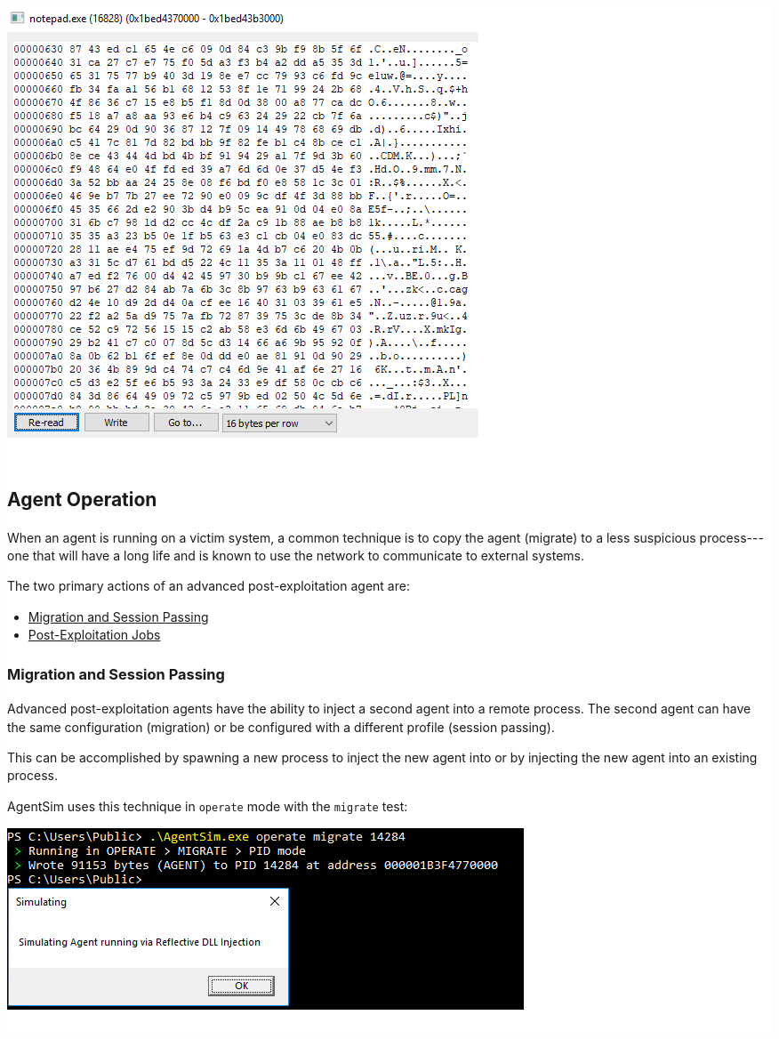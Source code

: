 ![](./images/Simulating%20Advanced%20Post-Exploitation%20Agents/image024.png)<br><br>


## Agent Operation

When an agent is running on a victim system, a common technique is to copy the agent (migrate) to a less suspicious process---one that will have a long life and is known to use the network to communicate to external systems.  

The two primary actions of an advanced post-exploitation agent are:

- [Migration and Session Passing](#migration-and-session-passing)
- [Post-Exploitation Jobs](#post-exploitation-jobs)

### Migration and Session Passing

Advanced post-exploitation agents have the ability to inject a second agent into a remote process.  The second agent can have the same configuration (migration) or be configured with a different profile (session passing).

This can be accomplished by spawning a new process to inject the new agent into or by injecting the new agent into an existing process.

AgentSim uses this technique in `operate` mode with the `migrate` test:

![](./images/Simulating%20Advanced%20Post-Exploitation%20Agents/image025.png)<br><br>
